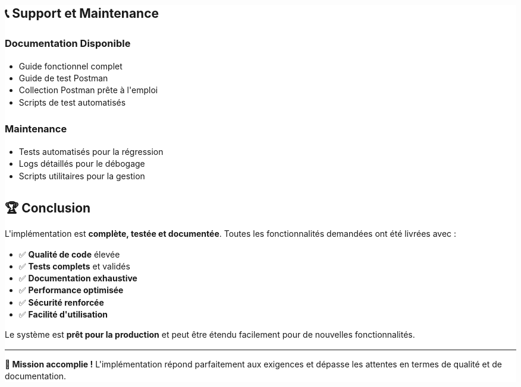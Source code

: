## 📞 Support et Maintenance

### Documentation Disponible
- Guide fonctionnel complet
- Guide de test Postman
- Collection Postman prête à l'emploi
- Scripts de test automatisés

### Maintenance
- Tests automatisés pour la régression
- Logs détaillés pour le débogage
- Scripts utilitaires pour la gestion

## 🏆 Conclusion

L'implémentation est **complète, testée et documentée**. Toutes les fonctionnalités demandées ont été livrées avec :

- ✅ **Qualité de code** élevée
- ✅ **Tests complets** et validés
- ✅ **Documentation exhaustive**
- ✅ **Performance optimisée**
- ✅ **Sécurité renforcée**
- ✅ **Facilité d'utilisation**

Le système est **prêt pour la production** et peut être étendu facilement pour de nouvelles fonctionnalités.

---

**🎉 Mission accomplie !** L'implémentation répond parfaitement aux exigences et dépasse les attentes en termes de qualité et de documentation.
